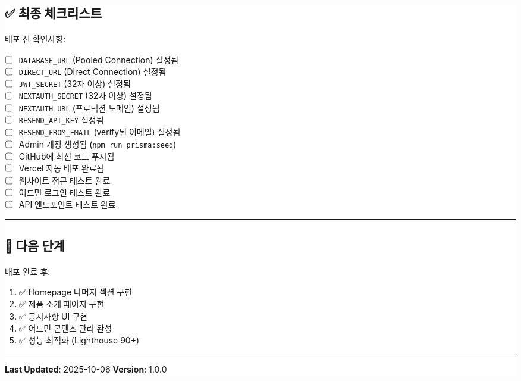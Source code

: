 
## ✅ 최종 체크리스트

배포 전 확인사항:

- [ ] `DATABASE_URL` (Pooled Connection) 설정됨
- [ ] `DIRECT_URL` (Direct Connection) 설정됨
- [ ] `JWT_SECRET` (32자 이상) 설정됨
- [ ] `NEXTAUTH_SECRET` (32자 이상) 설정됨
- [ ] `NEXTAUTH_URL` (프로덕션 도메인) 설정됨
- [ ] `RESEND_API_KEY` 설정됨
- [ ] `RESEND_FROM_EMAIL` (verify된 이메일) 설정됨
- [ ] Admin 계정 생성됨 (`npm run prisma:seed`)
- [ ] GitHub에 최신 코드 푸시됨
- [ ] Vercel 자동 배포 완료됨
- [ ] 웹사이트 접근 테스트 완료
- [ ] 어드민 로그인 테스트 완료
- [ ] API 엔드포인트 테스트 완료

---

## 🚀 다음 단계

배포 완료 후:
1. ✅ Homepage 나머지 섹션 구현
2. ✅ 제품 소개 페이지 구현
3. ✅ 공지사항 UI 구현
4. ✅ 어드민 콘텐츠 관리 완성
5. ✅ 성능 최적화 (Lighthouse 90+)

---

**Last Updated**: 2025-10-06
**Version**: 1.0.0
